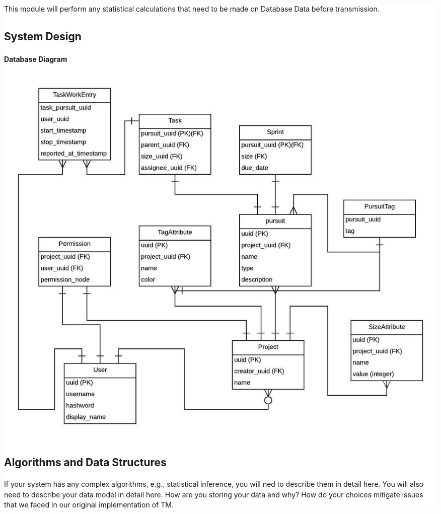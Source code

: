 This module will perform any statistical calculations that need to be made on Database Data before transmission.


## System Design  
#### Database Diagram  
![Database Diagram](./resources/DB.jpeg) 

## Algorithms and Data Structures  
If your system has any complex algorithms, e.g., statistical inference, you will ned to describe them in detail here. You will also need to describe your data model in detail here. How are you storing your data and why? How do your choices mitigate issues that we faced in our original implementation of TM.  
